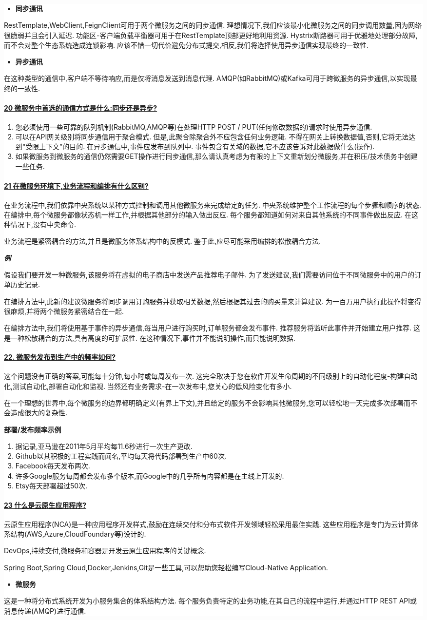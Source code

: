 *   **同步通讯**

RestTemplate,WebClient,FeignClient可用于两个微服务之间的同步通信. 理想情况下,我们应该最小化微服务之间的同步调用数量,因为网络很脆弱并且会引入延迟. 功能区-客户端负载平衡器可用于在RestTemplate顶部更好地利用资源. Hystrix断路器可用于优雅地处理部分故障,而不会对整个生态系统造成连锁影响. 应该不惜一切代价避免分布式提交,相反,我们将选择使用异步通信实现最终的一致性. 

*   **异步通讯**

在这种类型的通信中,客户端不等待响应,而是仅将消息发送到消息代理. AMQP(如RabbitMQ)或Kafka可用于跨微服务的异步通信,以实现最终的一致性. 

#### [20 微服务中首选的通信方式是什么:同步还是异步?](#collapse-beginner-3594)

1.  您必须使用一些可靠的队列机制(RabbitMQ,AMQP等)在处理HTTP POST / PUT(任何修改数据的)请求时使用异步通信.  
2.  可以在API网关级别将同步通信用于聚合模式. 但是,此聚合除聚合外不应包含任何业务逻辑. 不得在网关上转换数据值,否则,它将无法达到“受限上下文”的目的. 在异步通信中,事件应发布到队列中. 事件包含有关域的数据,它不应该告诉对此数据做什么(操作).  
3.  如果微服务到微服务的通信仍然需要GET操作进行同步通信,那么请认真考虑为有限的上下文重新划分微服务,并在积压/技术债务中创建一些任务. 

#### [21 在微服务环境下,业务流程和编排有什么区别?](#collapse-beginner-3595)

在业务流程中,我们依靠中央系统以某种方式控制和调用其他微服务来完成给定的任务. 中央系统维护整个工作流程的每个步骤和顺序的状态. 在编排中,每个微服务都像状态机一样工作,并根据其他部分的输入做出反应. 每个服务都知道如何对来自其他系统的不同事件做出反应. 在这种情况下,没有中央命令. 

业务流程是紧密耦合的方法,并且是微服务体系结构中的反模式. 鉴于此,应尽可能采用编排的松散耦合方法. 

**_例_**

假设我们要开发一种微服务,该服务将在虚拟的电子商店中发送产品推荐电子邮件. 为了发送建议,我们需要访问位于不同微服务中的用户的订单历史记录.  

在编排方法中,此新的建议微服务将同步调用订购服务并获取相关数据,然后根据其过去的购买量来计算建议. 为一百万用户执行此操作将变得很麻烦,并将两个微服务紧密结合在一起.  

在编排方法中,我们将使用基于事件的异步通信,每当用户进行购买时,订单服务都会发布事件. 推荐服务将监听此事件并开始建立用户推荐. 这是一种松散耦合的方法,具有高度的可扩展性. 在这种情况下,事件并不能说明操作,而只能说明数据. 

#### [22. 微服务发布到生产中的频率如何?](#collapse-beginner-3596)

这个问题没有正确的答案,可能每十分钟,每小时或每周发布一次. 这完全取决于您在软件开发生命周期的不同级别上的自动化程度-构建自动化,测试自动化,部署自动化和监视. 当然还有业务需求-在一次发布中,您关心的低风险变化有多小. 

在一个理想的世界中,每个微服务的边界都明确定义(有界上下文),并且给定的服务不会影响其他微服务,您可以轻松地一天完成多次部署而不会造成很大的复杂性. 

**部署/发布频率示例**

1.  据记录,亚马逊在2011年5月平均每11.6秒进行一次生产更改. 
2.  Github以其积极的工程实践而闻名,平均每天将代码部署到生产中60次. 
3.  Facebook每天发布两次. 
4.  许多Google服务每周都会发布多个版本,而Google中的几乎所有内容都是在主线上开发的. 
5.  Etsy每天部署超过50次. 

#### [23 什么是云原生应用程序?](#collapse-beginner-3597)

云原生应用程序(NCA)是一种应用程序开发样式,鼓励在连续交付和分布式软件开发领域轻松采用最佳实践. 这些应用程序是专门为云计算体系结构(AWS,Azure,CloudFoundary等)设计的. 

DevOps,持续交付,微服务和容器是开发云原生应用程序的关键概念. 

Spring Boot,Spring Cloud,Docker,Jenkins,Git是一些工具,可以帮助您轻松编写Cloud-Native Application. 

*   **微服务**

这是一种将分布式系统开发为小服务集合的体系结构方法. 每个服务负责特定的业务功能,在其自己的流程中运行,并通过HTTP REST API或消息传递(AMQP)进行通信. 
